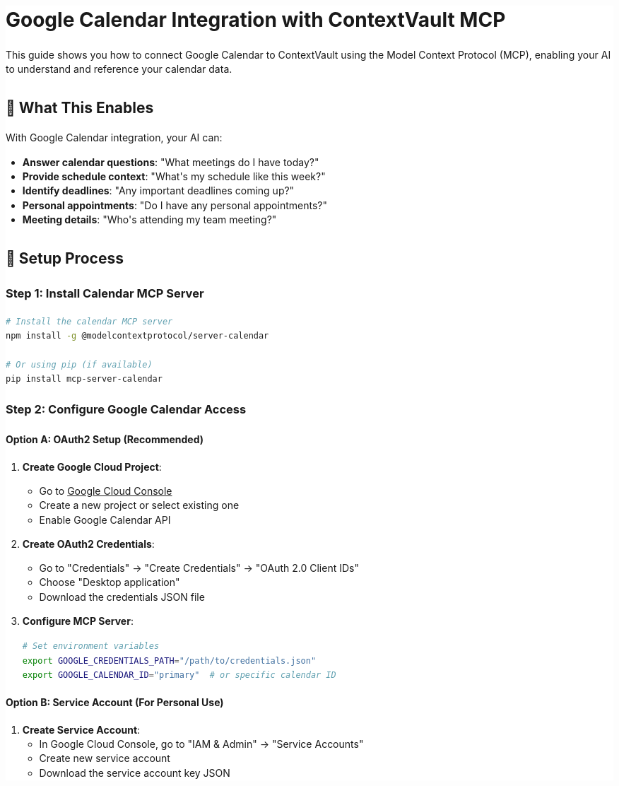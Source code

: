 # Google Calendar Integration with ContextVault MCP

This guide shows you how to connect Google Calendar to ContextVault using the Model Context Protocol (MCP), enabling your AI to understand and reference your calendar data.

## 🎯 **What This Enables**

With Google Calendar integration, your AI can:

- **Answer calendar questions**: "What meetings do I have today?"
- **Provide schedule context**: "What's my schedule like this week?"
- **Identify deadlines**: "Any important deadlines coming up?"
- **Personal appointments**: "Do I have any personal appointments?"
- **Meeting details**: "Who's attending my team meeting?"

## 🚀 **Setup Process**

### **Step 1: Install Calendar MCP Server**

```bash
# Install the calendar MCP server
npm install -g @modelcontextprotocol/server-calendar

# Or using pip (if available)
pip install mcp-server-calendar
```

### **Step 2: Configure Google Calendar Access**

#### **Option A: OAuth2 Setup (Recommended)**

1. **Create Google Cloud Project**:
   - Go to [Google Cloud Console](https://console.cloud.google.com/)
   - Create a new project or select existing one
   - Enable Google Calendar API

2. **Create OAuth2 Credentials**:
   - Go to "Credentials" → "Create Credentials" → "OAuth 2.0 Client IDs"
   - Choose "Desktop application"
   - Download the credentials JSON file

3. **Configure MCP Server**:
   ```bash
   # Set environment variables
   export GOOGLE_CREDENTIALS_PATH="/path/to/credentials.json"
   export GOOGLE_CALENDAR_ID="primary"  # or specific calendar ID
   ```

#### **Option B: Service Account (For Personal Use)**

1. **Create Service Account**:
   - In Google Cloud Console, go to "IAM & Admin" → "Service Accounts"
   - Create new service account
   - Download the service account key JSON
